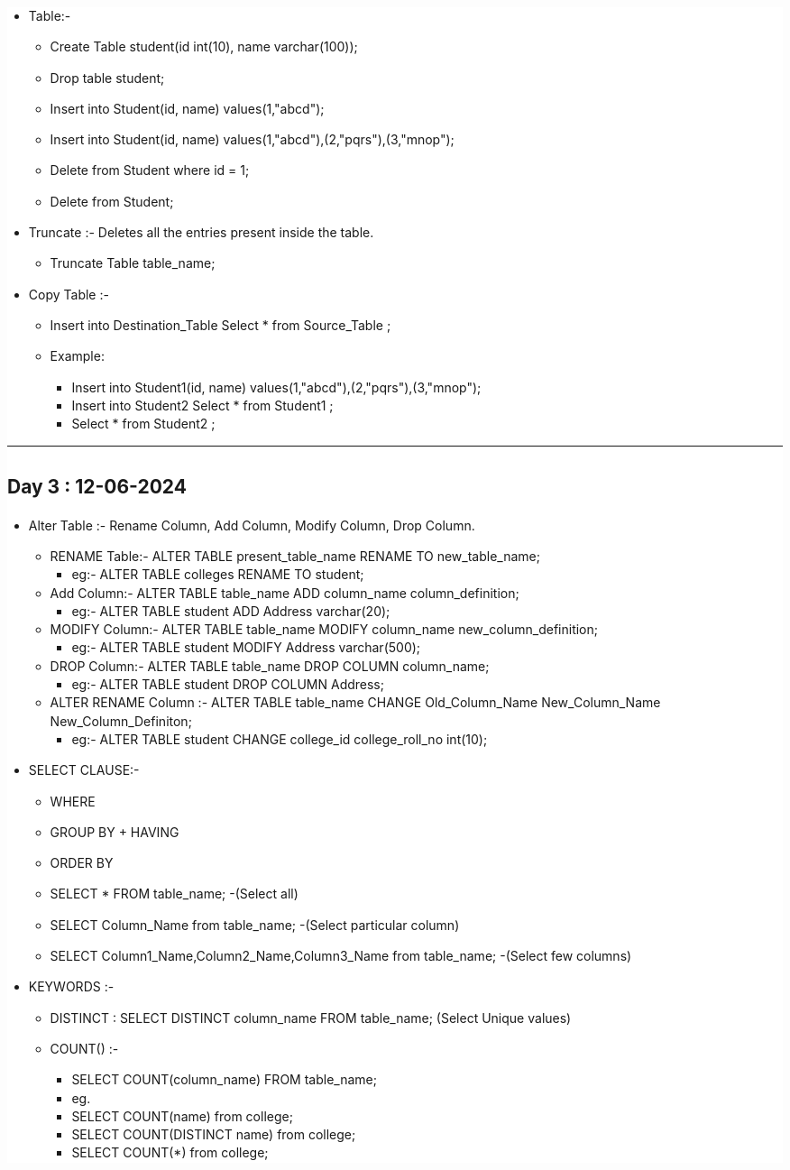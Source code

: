 - Table:-
    - Create Table student(id int(10), name varchar(100));
    - Drop table student;

    - Insert into Student(id, name) values(1,"abcd");
    - Insert into Student(id, name) values(1,"abcd"),(2,"pqrs"),(3,"mnop");

    - Delete from Student where id = 1;
    - Delete from Student;

- Truncate :- Deletes all the entries present inside the table.
    - Truncate Table table_name;

- Copy Table :-
    - Insert into Destination_Table Select * from Source_Table ;  

    - Example:
        - Insert into Student1(id, name) values(1,"abcd"),(2,"pqrs"),(3,"mnop");
        - Insert into Student2 Select * from Student1 ;
        - Select * from Student2 ;

--- 

## Day 3 : 12-06-2024

- Alter Table :- Rename Column, Add Column, Modify Column, Drop Column.
	- RENAME Table:- ALTER TABLE present_table_name RENAME TO new_table_name;
		- eg:- ALTER TABLE colleges RENAME TO student; 
	- Add Column:- ALTER TABLE table_name ADD column_name column_definition;
		- eg:- ALTER TABLE student ADD Address varchar(20);
	- MODIFY Column:- ALTER TABLE table_name MODIFY column_name new_column_definition;
		- eg:- ALTER TABLE student MODIFY Address varchar(500);
	- DROP Column:- ALTER TABLE table_name DROP COLUMN column_name;
		- eg:- ALTER TABLE student DROP COLUMN Address;
	- ALTER RENAME Column :- ALTER TABLE table_name CHANGE Old_Column_Name New_Column_Name New_Column_Definiton;
		- eg:- ALTER TABLE student CHANGE college_id college_roll_no int(10);

- SELECT CLAUSE:-
	- WHERE
	- GROUP BY + HAVING 
	- ORDER BY

	- SELECT * FROM table_name; -(Select all)
	- SELECT Column_Name from table_name; -(Select particular column)
	- SELECT Column1_Name,Column2_Name,Column3_Name from table_name; -(Select few columns)


 - KEYWORDS :-
	- DISTINCT : SELECT DISTINCT column_name FROM table_name; (Select Unique values)

	- COUNT() :- 
       - SELECT COUNT(column_name) FROM table_name;
       - eg.
        - SELECT COUNT(name) from college;
        - SELECT COUNT(DISTINCT name) from college;
        - SELECT COUNT(*) from college;
